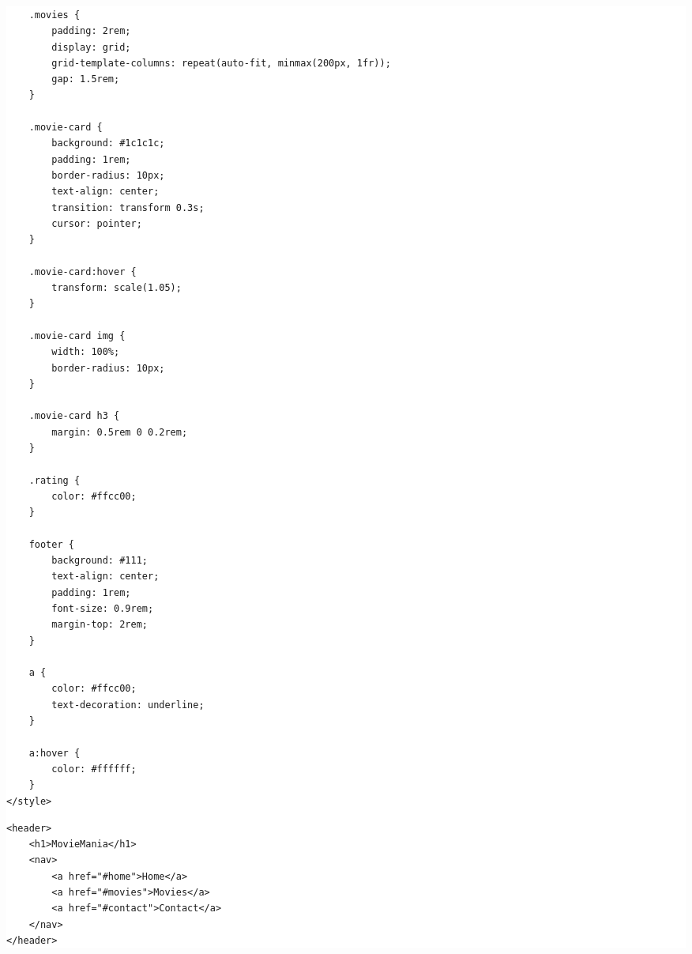         .movies {
            padding: 2rem;
            display: grid;
            grid-template-columns: repeat(auto-fit, minmax(200px, 1fr));
            gap: 1.5rem;
        }

        .movie-card {
            background: #1c1c1c;
            padding: 1rem;
            border-radius: 10px;
            text-align: center;
            transition: transform 0.3s;
            cursor: pointer;
        }

        .movie-card:hover {
            transform: scale(1.05);
        }

        .movie-card img {
            width: 100%;
            border-radius: 10px;
        }

        .movie-card h3 {
            margin: 0.5rem 0 0.2rem;
        }

        .rating {
            color: #ffcc00;
        }

        footer {
            background: #111;
            text-align: center;
            padding: 1rem;
            font-size: 0.9rem;
            margin-top: 2rem;
        }

        a {
            color: #ffcc00;
            text-decoration: underline;
        }

        a:hover {
            color: #ffffff;
        }
    </style>
</head>

<body>

    <header>
        <h1>MovieMania</h1>
        <nav>
            <a href="#home">Home</a>
            <a href="#movies">Movies</a>
            <a href="#contact">Contact</a>
        </nav>
    </header>
